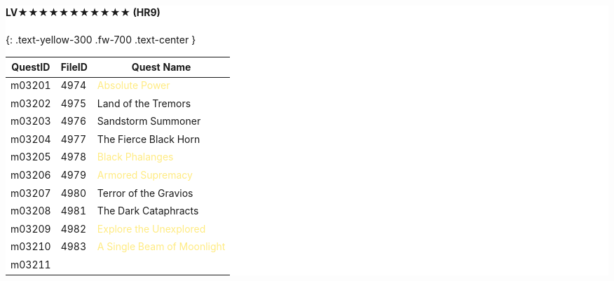 #### LV★★★★★★★★★★★ (HR9)
{: .text-yellow-300 .fw-700 .text-center }

<table>
<thead>
  <tr>
    <th>QuestID</th>
    <th>FileID</th>
    <th>Quest Name</th>
  </tr>
</thead>
<tbody>
  <tr>
    <td>m03201</td>
    <td>4974</td>
    <td style="color:#ffeb82;">Absolute Power</td>
  </tr>
  <tr>
    <td>m03202</td>
    <td>4975</td>
    <td>Land of the Tremors</td>
  </tr>
  <tr>
    <td>m03203</td>
    <td>4976</td>
    <td>Sandstorm Summoner</td>
  </tr>
  <tr>
    <td>m03204</td>
    <td>4977</td>
    <td>The Fierce Black Horn</td>
  </tr>
  <tr>
    <td>m03205</td>
    <td>4978</td>
    <td style="color:#ffeb82;">Black Phalanges</td>
  </tr>
  <tr>
    <td>m03206</td>
    <td>4979</td>
    <td style="color:#ffeb82;">Armored Supremacy</td>
  </tr>
  <tr>
    <td>m03207</td>
    <td>4980</td>
    <td>Terror of the Gravios</td>
  </tr>
  <tr>
    <td>m03208</td>
    <td>4981</td>
    <td>The Dark Cataphracts</td>
  </tr>
  <tr>
    <td>m03209</td>
    <td>4982</td>
    <td style="color:#ffeb82;">Explore the Unexplored</td>
  </tr>
  <tr>
    <td>m03210</td>
    <td>4983</td>
    <td style="color:#ffeb82;">A Single Beam of Moonlight</td>
  </tr>
  <tr>
    <td>m03211</td>